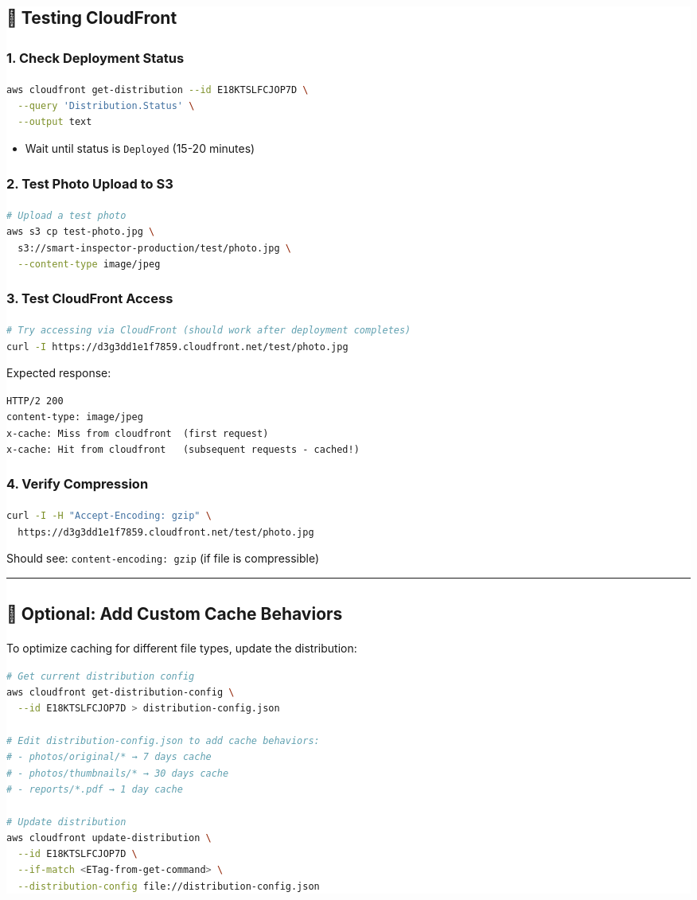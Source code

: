 
## 🧪 Testing CloudFront

### 1. Check Deployment Status
```bash
aws cloudfront get-distribution --id E18KTSLFCJOP7D \
  --query 'Distribution.Status' \
  --output text
```
- Wait until status is `Deployed` (15-20 minutes)

### 2. Test Photo Upload to S3
```bash
# Upload a test photo
aws s3 cp test-photo.jpg \
  s3://smart-inspector-production/test/photo.jpg \
  --content-type image/jpeg
```

### 3. Test CloudFront Access
```bash
# Try accessing via CloudFront (should work after deployment completes)
curl -I https://d3g3dd1e1f7859.cloudfront.net/test/photo.jpg
```

Expected response:
```
HTTP/2 200
content-type: image/jpeg
x-cache: Miss from cloudfront  (first request)
x-cache: Hit from cloudfront   (subsequent requests - cached!)
```

### 4. Verify Compression
```bash
curl -I -H "Accept-Encoding: gzip" \
  https://d3g3dd1e1f7859.cloudfront.net/test/photo.jpg
```
Should see: `content-encoding: gzip` (if file is compressible)

---

## 🔧 Optional: Add Custom Cache Behaviors

To optimize caching for different file types, update the distribution:

```bash
# Get current distribution config
aws cloudfront get-distribution-config \
  --id E18KTSLFCJOP7D > distribution-config.json

# Edit distribution-config.json to add cache behaviors:
# - photos/original/* → 7 days cache
# - photos/thumbnails/* → 30 days cache
# - reports/*.pdf → 1 day cache

# Update distribution
aws cloudfront update-distribution \
  --id E18KTSLFCJOP7D \
  --if-match <ETag-from-get-command> \
  --distribution-config file://distribution-config.json
```
